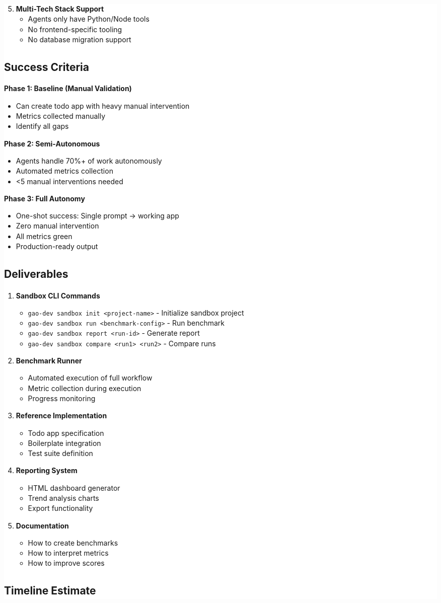 5. **Multi-Tech Stack Support**
   - Agents only have Python/Node tools
   - No frontend-specific tooling
   - No database migration support

## Success Criteria

**Phase 1: Baseline (Manual Validation)**
- Can create todo app with heavy manual intervention
- Metrics collected manually
- Identify all gaps

**Phase 2: Semi-Autonomous**
- Agents handle 70%+ of work autonomously
- Automated metrics collection
- <5 manual interventions needed

**Phase 3: Full Autonomy**
- One-shot success: Single prompt → working app
- Zero manual intervention
- All metrics green
- Production-ready output

## Deliverables

1. **Sandbox CLI Commands**
   - `gao-dev sandbox init <project-name>` - Initialize sandbox project
   - `gao-dev sandbox run <benchmark-config>` - Run benchmark
   - `gao-dev sandbox report <run-id>` - Generate report
   - `gao-dev sandbox compare <run1> <run2>` - Compare runs

2. **Benchmark Runner**
   - Automated execution of full workflow
   - Metric collection during execution
   - Progress monitoring

3. **Reference Implementation**
   - Todo app specification
   - Boilerplate integration
   - Test suite definition

4. **Reporting System**
   - HTML dashboard generator
   - Trend analysis charts
   - Export functionality

5. **Documentation**
   - How to create benchmarks
   - How to interpret metrics
   - How to improve scores

## Timeline Estimate
